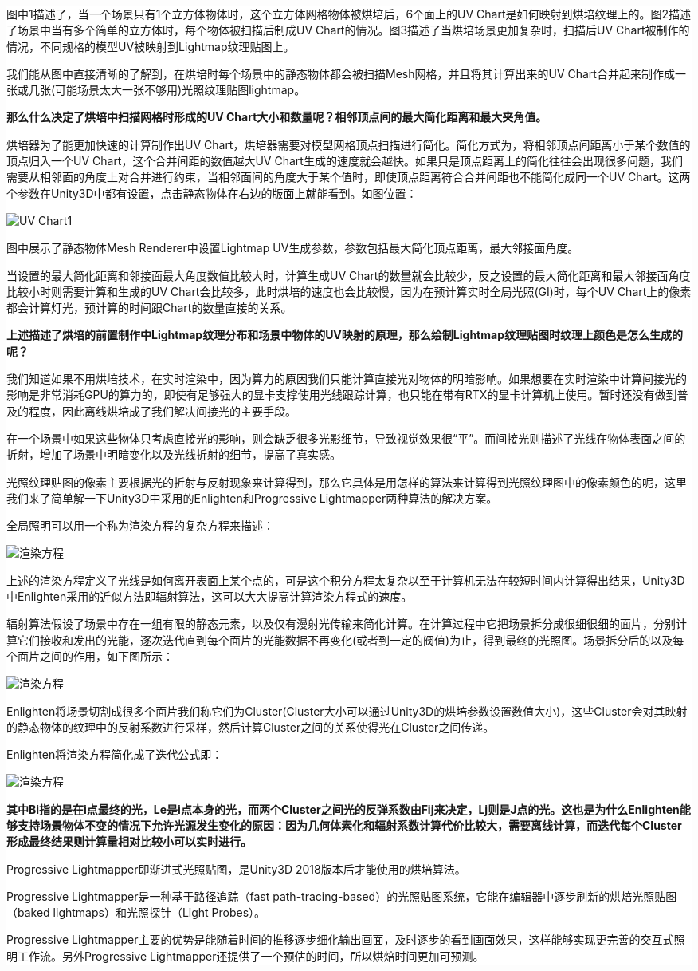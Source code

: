 
图中1描述了，当一个场景只有1个立方体物体时，这个立方体网格物体被烘培后，6个面上的UV Chart是如何映射到烘培纹理上的。图2描述了场景中当有多个简单的立方体时，每个物体被扫描后制成UV Chart的情况。图3描述了当烘培场景更加复杂时，扫描后UV Chart被制作的情况，不同规格的模型UV被映射到Lightmap纹理贴图上。

我们能从图中直接清晰的了解到，在烘培时每个场景中的静态物体都会被扫描Mesh网格，并且将其计算出来的UV Chart合并起来制作成一张或几张(可能场景太大一张不够用)光照纹理贴图lightmap。

**那么什么决定了烘培中扫描网格时形成的UV Chart大小和数量呢？相邻顶点间的最大简化距离和最大夹角值。**

烘培器为了能更加快速的计算制作出UV Chart，烘培器需要对模型网格顶点扫描进行简化。简化方式为，将相邻顶点间距离小于某个数值的顶点归入一个UV Chart，这个合并间距的数值越大UV Chart生成的速度就会越快。如果只是顶点距离上的简化往往会出现很多问题，我们需要从相邻面的角度上对合并进行约束，当相邻面间的角度大于某个值时，即使顶点距离符合合并间距也不能简化成同一个UV Chart。这两个参数在Unity3D中都有设置，点击静态物体在右边的版面上就能看到。如图位置：

![UV Chart1](./Pictures/9/LightingGiUvs-3.png)

图中展示了静态物体Mesh Renderer中设置Lightmap UV生成参数，参数包括最大简化顶点距离，最大邻接面角度。

当设置的最大简化距离和邻接面最大角度数值比较大时，计算生成UV Chart的数量就会比较少，反之设置的最大简化距离和最大邻接面角度比较小时则需要计算和生成的UV Chart会比较多，此时烘培的速度也会比较慢，因为在预计算实时全局光照(GI)时，每个UV Chart上的像素都会计算灯光，预计算的时间跟Chart的数量直接的关系。

**上述描述了烘培的前置制作中Lightmap纹理分布和场景中物体的UV映射的原理，那么绘制Lightmap纹理贴图时纹理上颜色是怎么生成的呢？**

我们知道如果不用烘培技术，在实时渲染中，因为算力的原因我们只能计算直接光对物体的明暗影响。如果想要在实时渲染中计算间接光的影响是非常消耗GPU的算力的，即使有足够强大的显卡支撑使用光线跟踪计算，也只能在带有RTX的显卡计算机上使用。暂时还没有做到普及的程度，因此离线烘培成了我们解决间接光的主要手段。

在一个场景中如果这些物体只考虑直接光的影响，则会缺乏很多光影细节，导致视觉效果很“平”。而间接光则描述了光线在物体表面之间的折射，增加了场景中明暗变化以及光线折射的细节，提高了真实感。

光照纹理贴图的像素主要根据光的折射与反射现象来计算得到，那么它具体是用怎样的算法来计算得到光照纹理图中的像素颜色的呢，这里我们来了简单解一下Unity3D中采用的Enlighten和Progressive Lightmapper两种算法的解决方案。

全局照明可以用一个称为渲染方程的复杂方程来描述：

![渲染方程](./Pictures/9/LightingGi-1.png)

上述的渲染方程定义了光线是如何离开表面上某个点的，可是这个积分方程太复杂以至于计算机无法在较短时间内计算得出结果，Unity3D中Enlighten采用的近似方法即辐射算法，这可以大大提高计算渲染方程式的速度。

辐射算法假设了场景中存在一组有限的静态元素，以及仅有漫射光传输来简化计算。在计算过程中它把场景拆分成很细很细的面片，分别计算它们接收和发出的光能，逐次迭代直到每个面片的光能数据不再变化(或者到一定的阀值)为止，得到最终的光照图。场景拆分后的以及每个面片之间的作用，如下图所示：

![渲染方程](./Pictures/9/LightingGi-2.png)

Enlighten将场景切割成很多个面片我们称它们为Cluster(Cluster大小可以通过Unity3D的烘培参数设置数值大小)，这些Cluster会对其映射的静态物体的纹理中的反射系数进行采样，然后计算Cluster之间的关系使得光在Cluster之间传递。

Enlighten将渲染方程简化成了迭代公式即：

![渲染方程](./Pictures/9/LightingGi-3.png)

**其中Bi指的是在i点最终的光，Le是i点本身的光，而两个Cluster之间光的反弹系数由Fij来决定，Lj则是J点的光。这也是为什么Enlighten能够支持场景物体不变的情况下允许光源发生变化的原因：因为几何体素化和辐射系数计算代价比较大，需要离线计算，而迭代每个Cluster形成最终结果则计算量相对比较小可以实时进行。**

Progressive Lightmapper即渐进式光照贴图，是Unity3D 2018版本后才能使用的烘培算法。

Progressive Lightmapper是一种基于路径追踪（fast path-tracing-based）的光照贴图系统，它能在编辑器中逐步刷新的烘焙光照贴图（baked lightmaps）和光照探针（Light Probes）。

Progressive Lightmapper主要的优势是能随着时间的推移逐步细化输出画面，及时逐步的看到画面效果，这样能够实现更完善的交互式照明工作流。另外Progressive Lightmapper还提供了一个预估的时间，所以烘焙时间更加可预测。
